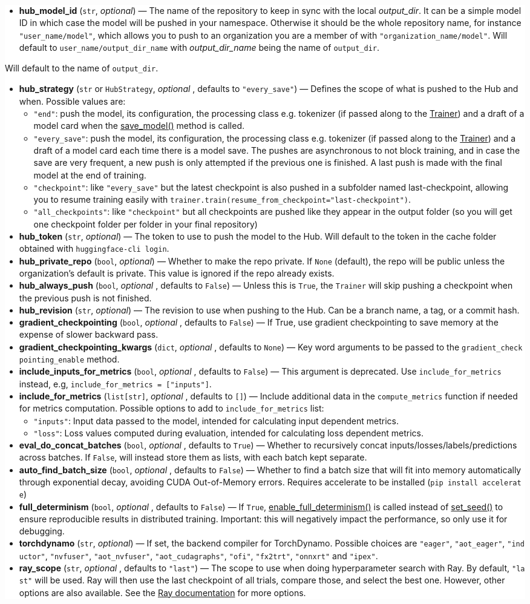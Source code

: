   * **hub_model_id** (`str`, _optional_) — The name of the repository to keep in sync with the local _output_dir_. It can be a simple model ID in which case the model will be pushed in your namespace. Otherwise it should be the whole repository name, for instance `"user_name/model"`, which allows you to push to an organization you are a member of with `"organization_name/model"`. Will default to `user_name/output_dir_name` with _output_dir_name_ being the name of `output_dir`. 

Will default to the name of `output_dir`.

  * **hub_strategy** (`str` or `HubStrategy`, _optional_ , defaults to `"every_save"`) — Defines the scope of what is pushed to the Hub and when. Possible values are: 
    * `"end"`: push the model, its configuration, the processing class e.g. tokenizer (if passed along to the [Trainer](/docs/transformers/v4.53.1/en/main_classes/trainer#transformers.Trainer)) and a draft of a model card when the [save_model()](/docs/transformers/v4.53.1/en/main_classes/trainer#transformers.Trainer.save_model) method is called.
    * `"every_save"`: push the model, its configuration, the processing class e.g. tokenizer (if passed along to the [Trainer](/docs/transformers/v4.53.1/en/main_classes/trainer#transformers.Trainer)) and a draft of a model card each time there is a model save. The pushes are asynchronous to not block training, and in case the save are very frequent, a new push is only attempted if the previous one is finished. A last push is made with the final model at the end of training.
    * `"checkpoint"`: like `"every_save"` but the latest checkpoint is also pushed in a subfolder named last-checkpoint, allowing you to resume training easily with `trainer.train(resume_from_checkpoint="last-checkpoint")`.
    * `"all_checkpoints"`: like `"checkpoint"` but all checkpoints are pushed like they appear in the output folder (so you will get one checkpoint folder per folder in your final repository)
  * **hub_token** (`str`, _optional_) — The token to use to push the model to the Hub. Will default to the token in the cache folder obtained with `huggingface-cli login`.
  * **hub_private_repo** (`bool`, _optional_) — Whether to make the repo private. If `None` (default), the repo will be public unless the organization’s default is private. This value is ignored if the repo already exists.
  * **hub_always_push** (`bool`, _optional_ , defaults to `False`) — Unless this is `True`, the `Trainer` will skip pushing a checkpoint when the previous push is not finished.
  * **hub_revision** (`str`, _optional_) — The revision to use when pushing to the Hub. Can be a branch name, a tag, or a commit hash.
  * **gradient_checkpointing** (`bool`, _optional_ , defaults to `False`) — If True, use gradient checkpointing to save memory at the expense of slower backward pass.
  * **gradient_checkpointing_kwargs** (`dict`, _optional_ , defaults to `None`) — Key word arguments to be passed to the `gradient_checkpointing_enable` method.
  * **include_inputs_for_metrics** (`bool`, _optional_ , defaults to `False`) — This argument is deprecated. Use `include_for_metrics` instead, e.g, `include_for_metrics = ["inputs"]`.
  * **include_for_metrics** (`list[str]`, _optional_ , defaults to `[]`) — Include additional data in the `compute_metrics` function if needed for metrics computation. Possible options to add to `include_for_metrics` list: 
    * `"inputs"`: Input data passed to the model, intended for calculating input dependent metrics.
    * `"loss"`: Loss values computed during evaluation, intended for calculating loss dependent metrics.
  * **eval_do_concat_batches** (`bool`, _optional_ , defaults to `True`) — Whether to recursively concat inputs/losses/labels/predictions across batches. If `False`, will instead store them as lists, with each batch kept separate.
  * **auto_find_batch_size** (`bool`, _optional_ , defaults to `False`) — Whether to find a batch size that will fit into memory automatically through exponential decay, avoiding CUDA Out-of-Memory errors. Requires accelerate to be installed (`pip install accelerate`)
  * **full_determinism** (`bool`, _optional_ , defaults to `False`) — If `True`, [enable_full_determinism()](/docs/transformers/v4.53.1/en/internal/trainer_utils#transformers.enable_full_determinism) is called instead of [set_seed()](/docs/transformers/v4.53.1/en/internal/trainer_utils#transformers.set_seed) to ensure reproducible results in distributed training. Important: this will negatively impact the performance, so only use it for debugging.
  * **torchdynamo** (`str`, _optional_) — If set, the backend compiler for TorchDynamo. Possible choices are `"eager"`, `"aot_eager"`, `"inductor"`, `"nvfuser"`, `"aot_nvfuser"`, `"aot_cudagraphs"`, `"ofi"`, `"fx2trt"`, `"onnxrt"` and `"ipex"`.
  * **ray_scope** (`str`, _optional_ , defaults to `"last"`) — The scope to use when doing hyperparameter search with Ray. By default, `"last"` will be used. Ray will then use the last checkpoint of all trials, compare those, and select the best one. However, other options are also available. See the [Ray documentation](https://docs.ray.io/en/latest/tune/api_docs/analysis.html#ray.tune.ExperimentAnalysis.get_best_trial) for more options.